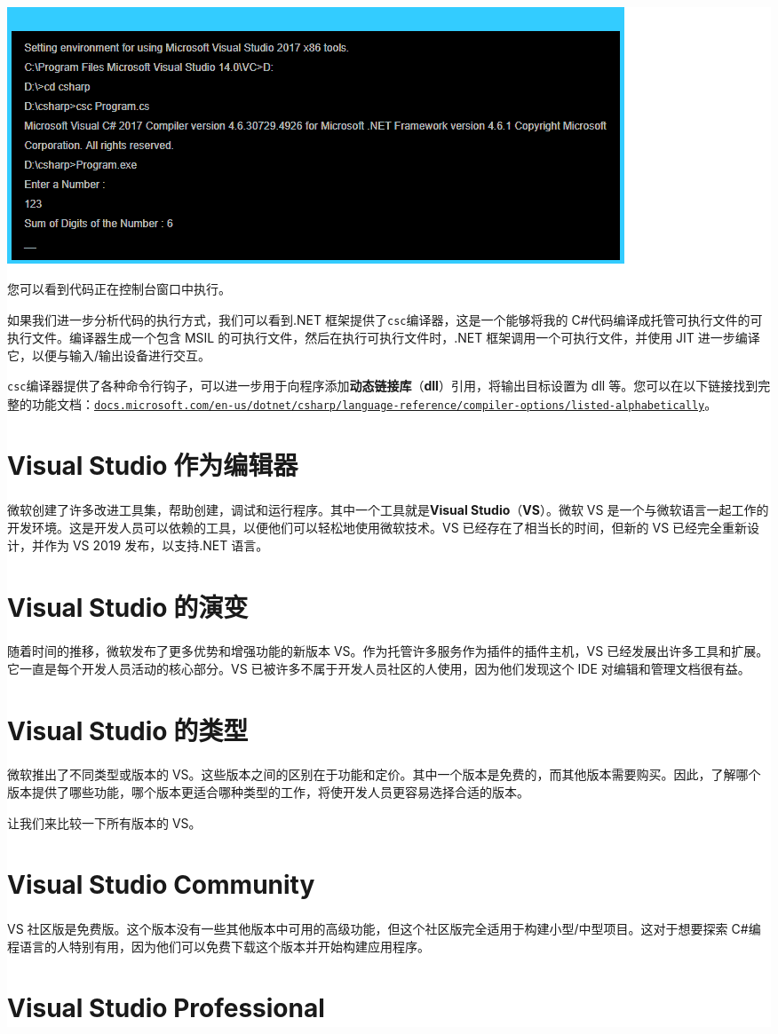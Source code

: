 ![](img/19038024-805d-4d63-bfab-9ebfef4760a2.png)

您可以看到代码正在控制台窗口中执行。

如果我们进一步分析代码的执行方式，我们可以看到.NET 框架提供了`csc`编译器，这是一个能够将我的 C#代码编译成托管可执行文件的可执行文件。编译器生成一个包含 MSIL 的可执行文件，然后在执行可执行文件时，.NET 框架调用一个可执行文件，并使用 JIT 进一步编译它，以便与输入/输出设备进行交互。

`csc`编译器提供了各种命令行钩子，可以进一步用于向程序添加**动态链接库**（**dll**）引用，将输出目标设置为 dll 等。您可以在以下链接找到完整的功能文档：[`docs.microsoft.com/en-us/dotnet/csharp/language-reference/compiler-options/listed-alphabetically`](https://docs.microsoft.com/en-us/dotnet/csharp/language-reference/compiler-options/listed-alphabetically)。

# Visual Studio 作为编辑器

微软创建了许多改进工具集，帮助创建，调试和运行程序。其中一个工具就是**Visual Studio**（**VS**）。微软 VS 是一个与微软语言一起工作的开发环境。这是开发人员可以依赖的工具，以便他们可以轻松地使用微软技术。VS 已经存在了相当长的时间，但新的 VS 已经完全重新设计，并作为 VS 2019 发布，以支持.NET 语言。

# Visual Studio 的演变

随着时间的推移，微软发布了更多优势和增强功能的新版本 VS。作为托管许多服务作为插件的插件主机，VS 已经发展出许多工具和扩展。它一直是每个开发人员活动的核心部分。VS 已被许多不属于开发人员社区的人使用，因为他们发现这个 IDE 对编辑和管理文档很有益。

# Visual Studio 的类型

微软推出了不同类型或版本的 VS。这些版本之间的区别在于功能和定价。其中一个版本是免费的，而其他版本需要购买。因此，了解哪个版本提供了哪些功能，哪个版本更适合哪种类型的工作，将使开发人员更容易选择合适的版本。

让我们来比较一下所有版本的 VS。

# Visual Studio Community

VS 社区版是免费版。这个版本没有一些其他版本中可用的高级功能，但这个社区版完全适用于构建小型/中型项目。这对于想要探索 C#编程语言的人特别有用，因为他们可以免费下载这个版本并开始构建应用程序。

# Visual Studio Professional
